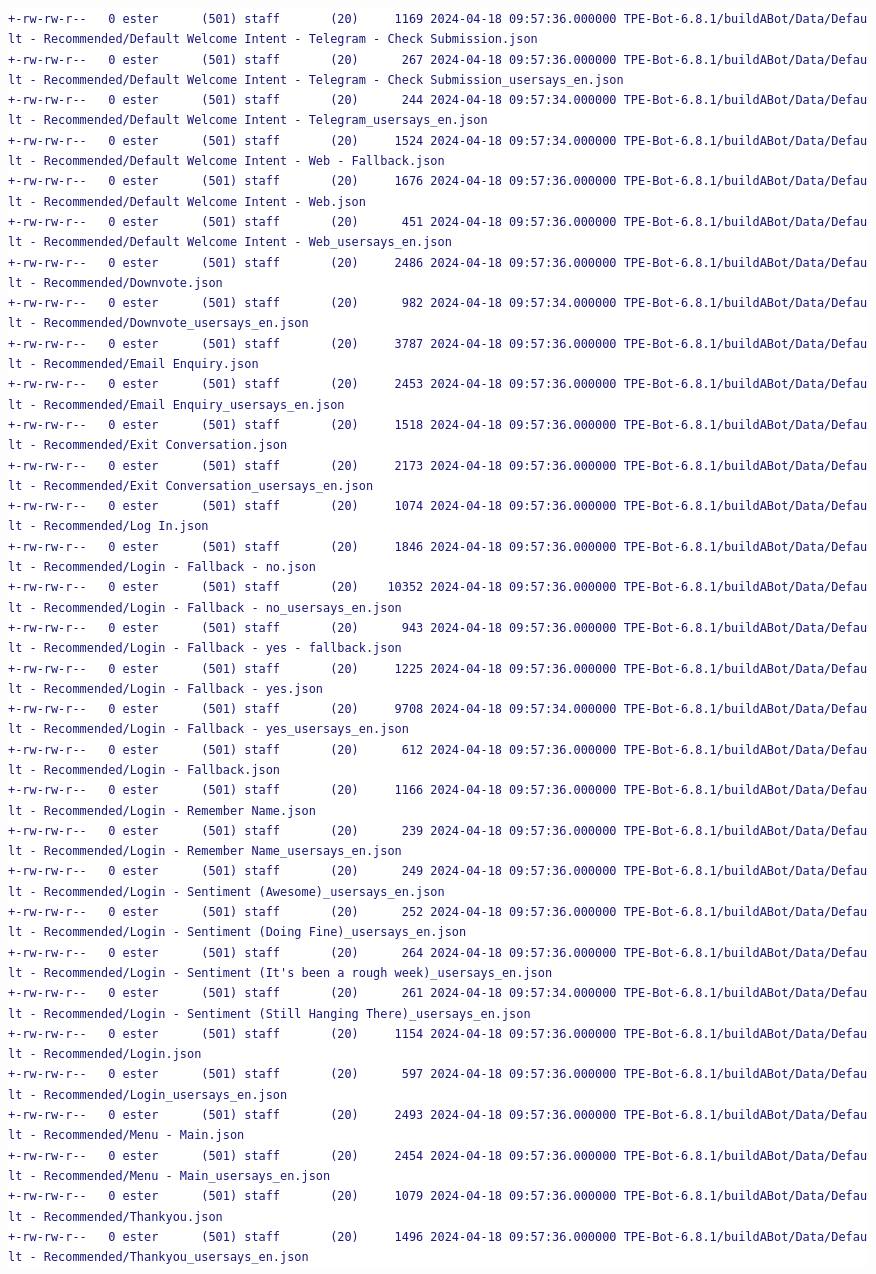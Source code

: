 ```diff
+-rw-rw-r--   0 ester      (501) staff       (20)     1169 2024-04-18 09:57:36.000000 TPE-Bot-6.8.1/buildABot/Data/Default - Recommended/Default Welcome Intent - Telegram - Check Submission.json
+-rw-rw-r--   0 ester      (501) staff       (20)      267 2024-04-18 09:57:36.000000 TPE-Bot-6.8.1/buildABot/Data/Default - Recommended/Default Welcome Intent - Telegram - Check Submission_usersays_en.json
+-rw-rw-r--   0 ester      (501) staff       (20)      244 2024-04-18 09:57:34.000000 TPE-Bot-6.8.1/buildABot/Data/Default - Recommended/Default Welcome Intent - Telegram_usersays_en.json
+-rw-rw-r--   0 ester      (501) staff       (20)     1524 2024-04-18 09:57:34.000000 TPE-Bot-6.8.1/buildABot/Data/Default - Recommended/Default Welcome Intent - Web - Fallback.json
+-rw-rw-r--   0 ester      (501) staff       (20)     1676 2024-04-18 09:57:36.000000 TPE-Bot-6.8.1/buildABot/Data/Default - Recommended/Default Welcome Intent - Web.json
+-rw-rw-r--   0 ester      (501) staff       (20)      451 2024-04-18 09:57:36.000000 TPE-Bot-6.8.1/buildABot/Data/Default - Recommended/Default Welcome Intent - Web_usersays_en.json
+-rw-rw-r--   0 ester      (501) staff       (20)     2486 2024-04-18 09:57:36.000000 TPE-Bot-6.8.1/buildABot/Data/Default - Recommended/Downvote.json
+-rw-rw-r--   0 ester      (501) staff       (20)      982 2024-04-18 09:57:34.000000 TPE-Bot-6.8.1/buildABot/Data/Default - Recommended/Downvote_usersays_en.json
+-rw-rw-r--   0 ester      (501) staff       (20)     3787 2024-04-18 09:57:36.000000 TPE-Bot-6.8.1/buildABot/Data/Default - Recommended/Email Enquiry.json
+-rw-rw-r--   0 ester      (501) staff       (20)     2453 2024-04-18 09:57:36.000000 TPE-Bot-6.8.1/buildABot/Data/Default - Recommended/Email Enquiry_usersays_en.json
+-rw-rw-r--   0 ester      (501) staff       (20)     1518 2024-04-18 09:57:36.000000 TPE-Bot-6.8.1/buildABot/Data/Default - Recommended/Exit Conversation.json
+-rw-rw-r--   0 ester      (501) staff       (20)     2173 2024-04-18 09:57:36.000000 TPE-Bot-6.8.1/buildABot/Data/Default - Recommended/Exit Conversation_usersays_en.json
+-rw-rw-r--   0 ester      (501) staff       (20)     1074 2024-04-18 09:57:36.000000 TPE-Bot-6.8.1/buildABot/Data/Default - Recommended/Log In.json
+-rw-rw-r--   0 ester      (501) staff       (20)     1846 2024-04-18 09:57:36.000000 TPE-Bot-6.8.1/buildABot/Data/Default - Recommended/Login - Fallback - no.json
+-rw-rw-r--   0 ester      (501) staff       (20)    10352 2024-04-18 09:57:36.000000 TPE-Bot-6.8.1/buildABot/Data/Default - Recommended/Login - Fallback - no_usersays_en.json
+-rw-rw-r--   0 ester      (501) staff       (20)      943 2024-04-18 09:57:36.000000 TPE-Bot-6.8.1/buildABot/Data/Default - Recommended/Login - Fallback - yes - fallback.json
+-rw-rw-r--   0 ester      (501) staff       (20)     1225 2024-04-18 09:57:36.000000 TPE-Bot-6.8.1/buildABot/Data/Default - Recommended/Login - Fallback - yes.json
+-rw-rw-r--   0 ester      (501) staff       (20)     9708 2024-04-18 09:57:34.000000 TPE-Bot-6.8.1/buildABot/Data/Default - Recommended/Login - Fallback - yes_usersays_en.json
+-rw-rw-r--   0 ester      (501) staff       (20)      612 2024-04-18 09:57:36.000000 TPE-Bot-6.8.1/buildABot/Data/Default - Recommended/Login - Fallback.json
+-rw-rw-r--   0 ester      (501) staff       (20)     1166 2024-04-18 09:57:36.000000 TPE-Bot-6.8.1/buildABot/Data/Default - Recommended/Login - Remember Name.json
+-rw-rw-r--   0 ester      (501) staff       (20)      239 2024-04-18 09:57:36.000000 TPE-Bot-6.8.1/buildABot/Data/Default - Recommended/Login - Remember Name_usersays_en.json
+-rw-rw-r--   0 ester      (501) staff       (20)      249 2024-04-18 09:57:36.000000 TPE-Bot-6.8.1/buildABot/Data/Default - Recommended/Login - Sentiment (Awesome)_usersays_en.json
+-rw-rw-r--   0 ester      (501) staff       (20)      252 2024-04-18 09:57:36.000000 TPE-Bot-6.8.1/buildABot/Data/Default - Recommended/Login - Sentiment (Doing Fine)_usersays_en.json
+-rw-rw-r--   0 ester      (501) staff       (20)      264 2024-04-18 09:57:36.000000 TPE-Bot-6.8.1/buildABot/Data/Default - Recommended/Login - Sentiment (It's been a rough week)_usersays_en.json
+-rw-rw-r--   0 ester      (501) staff       (20)      261 2024-04-18 09:57:34.000000 TPE-Bot-6.8.1/buildABot/Data/Default - Recommended/Login - Sentiment (Still Hanging There)_usersays_en.json
+-rw-rw-r--   0 ester      (501) staff       (20)     1154 2024-04-18 09:57:36.000000 TPE-Bot-6.8.1/buildABot/Data/Default - Recommended/Login.json
+-rw-rw-r--   0 ester      (501) staff       (20)      597 2024-04-18 09:57:36.000000 TPE-Bot-6.8.1/buildABot/Data/Default - Recommended/Login_usersays_en.json
+-rw-rw-r--   0 ester      (501) staff       (20)     2493 2024-04-18 09:57:36.000000 TPE-Bot-6.8.1/buildABot/Data/Default - Recommended/Menu - Main.json
+-rw-rw-r--   0 ester      (501) staff       (20)     2454 2024-04-18 09:57:36.000000 TPE-Bot-6.8.1/buildABot/Data/Default - Recommended/Menu - Main_usersays_en.json
+-rw-rw-r--   0 ester      (501) staff       (20)     1079 2024-04-18 09:57:36.000000 TPE-Bot-6.8.1/buildABot/Data/Default - Recommended/Thankyou.json
+-rw-rw-r--   0 ester      (501) staff       (20)     1496 2024-04-18 09:57:36.000000 TPE-Bot-6.8.1/buildABot/Data/Default - Recommended/Thankyou_usersays_en.json
```